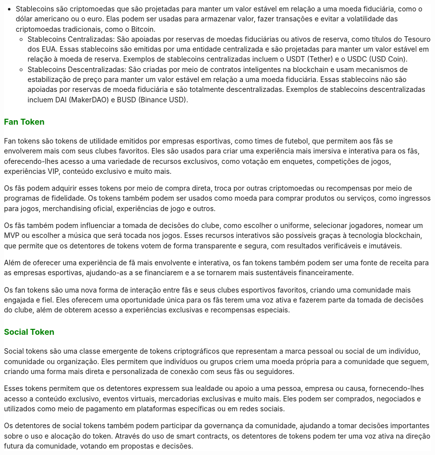 - Stablecoins são criptomoedas que são projetadas para manter um valor estável em relação a uma moeda fiduciária, como o dólar americano ou o euro. Elas podem ser usadas para armazenar valor, fazer transações e evitar a volatilidade das criptomoedas tradicionais, como o Bitcoin.
  - Stablecoins Centralizadas: São apoiadas por reservas de moedas fiduciárias ou ativos de reserva, como títulos do Tesouro dos EUA. Essas stablecoins são emitidas por uma entidade centralizada e são projetadas para manter um valor estável em relação à moeda de reserva. Exemplos de stablecoins centralizadas incluem o USDT (Tether) e o USDC (USD Coin).
  - Stablecoins Descentralizadas: São criadas por meio de contratos inteligentes na blockchain e usam mecanismos de estabilização de preço para manter um valor estável em relação a uma moeda fiduciária. Essas stablecoins não são apoiadas por reservas de moeda fiduciária e são totalmente descentralizadas. Exemplos de stablecoins descentralizadas incluem DAI (MakerDAO) e BUSD (Binance USD).

### <span style="color:green">Fan Token</span>

Fan tokens são tokens de utilidade emitidos por empresas esportivas, como times de futebol, que permitem aos fãs se envolverem mais com seus clubes favoritos. Eles são usados para criar uma experiência mais imersiva e interativa para os fãs, oferecendo-lhes acesso a uma variedade de recursos exclusivos, como votação em enquetes, competições de jogos, experiências VIP, conteúdo exclusivo e muito mais.

Os fãs podem adquirir esses tokens por meio de compra direta, troca por outras criptomoedas ou recompensas por meio de programas de fidelidade. Os tokens também podem ser usados como moeda para comprar produtos ou serviços, como ingressos para jogos, merchandising oficial, experiências de jogo e outros.

Os fãs também podem influenciar a tomada de decisões do clube, como escolher o uniforme, selecionar jogadores, nomear um MVP ou escolher a música que será tocada nos jogos. Esses recursos interativos são possíveis graças à tecnologia blockchain, que permite que os detentores de tokens votem de forma transparente e segura, com resultados verificáveis e imutáveis.

Além de oferecer uma experiência de fã mais envolvente e interativa, os fan tokens também podem ser uma fonte de receita para as empresas esportivas, ajudando-as a se financiarem e a se tornarem mais sustentáveis financeiramente.

Os fan tokens são uma nova forma de interação entre fãs e seus clubes esportivos favoritos, criando uma comunidade mais engajada e fiel. Eles oferecem uma oportunidade única para os fãs terem uma voz ativa e fazerem parte da tomada de decisões do clube, além de obterem acesso a experiências exclusivas e recompensas especiais.

### <span style="color:green">Social Token</span>

Social tokens são uma classe emergente de tokens criptográficos que representam a marca pessoal ou social de um indivíduo, comunidade ou organização. Eles permitem que indivíduos ou grupos criem uma moeda própria para a comunidade que seguem, criando uma forma mais direta e personalizada de conexão com seus fãs ou seguidores.

Esses tokens permitem que os detentores expressem sua lealdade ou apoio a uma pessoa, empresa ou causa, fornecendo-lhes acesso a conteúdo exclusivo, eventos virtuais, mercadorias exclusivas e muito mais. Eles podem ser comprados, negociados e utilizados como meio de pagamento em plataformas específicas ou em redes sociais.

Os detentores de social tokens também podem participar da governança da comunidade, ajudando a tomar decisões importantes sobre o uso e alocação do token. Através do uso de smart contracts, os detentores de tokens podem ter uma voz ativa na direção futura da comunidade, votando em propostas e decisões.
